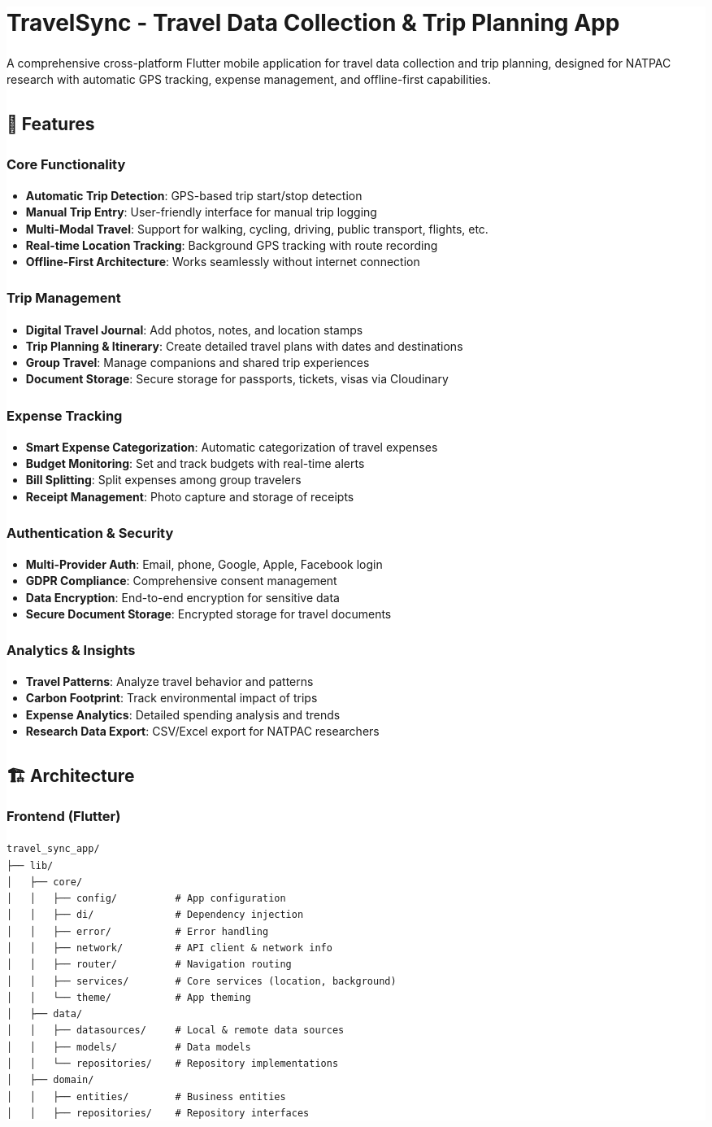 # TravelSync - Travel Data Collection & Trip Planning App

A comprehensive cross-platform Flutter mobile application for travel data collection and trip planning, designed for NATPAC research with automatic GPS tracking, expense management, and offline-first capabilities.

## 🚀 Features

### Core Functionality
- **Automatic Trip Detection**: GPS-based trip start/stop detection
- **Manual Trip Entry**: User-friendly interface for manual trip logging
- **Multi-Modal Travel**: Support for walking, cycling, driving, public transport, flights, etc.
- **Real-time Location Tracking**: Background GPS tracking with route recording
- **Offline-First Architecture**: Works seamlessly without internet connection

### Trip Management
- **Digital Travel Journal**: Add photos, notes, and location stamps
- **Trip Planning & Itinerary**: Create detailed travel plans with dates and destinations
- **Group Travel**: Manage companions and shared trip experiences
- **Document Storage**: Secure storage for passports, tickets, visas via Cloudinary

### Expense Tracking
- **Smart Expense Categorization**: Automatic categorization of travel expenses
- **Budget Monitoring**: Set and track budgets with real-time alerts
- **Bill Splitting**: Split expenses among group travelers
- **Receipt Management**: Photo capture and storage of receipts

### Authentication & Security
- **Multi-Provider Auth**: Email, phone, Google, Apple, Facebook login
- **GDPR Compliance**: Comprehensive consent management
- **Data Encryption**: End-to-end encryption for sensitive data
- **Secure Document Storage**: Encrypted storage for travel documents

### Analytics & Insights
- **Travel Patterns**: Analyze travel behavior and patterns
- **Carbon Footprint**: Track environmental impact of trips
- **Expense Analytics**: Detailed spending analysis and trends
- **Research Data Export**: CSV/Excel export for NATPAC researchers

## 🏗️ Architecture

### Frontend (Flutter)
```
travel_sync_app/
├── lib/
│   ├── core/
│   │   ├── config/          # App configuration
│   │   ├── di/              # Dependency injection
│   │   ├── error/           # Error handling
│   │   ├── network/         # API client & network info
│   │   ├── router/          # Navigation routing
│   │   ├── services/        # Core services (location, background)
│   │   └── theme/           # App theming
│   ├── data/
│   │   ├── datasources/     # Local & remote data sources
│   │   ├── models/          # Data models
│   │   └── repositories/    # Repository implementations
│   ├── domain/
│   │   ├── entities/        # Business entities
│   │   ├── repositories/    # Repository interfaces
```